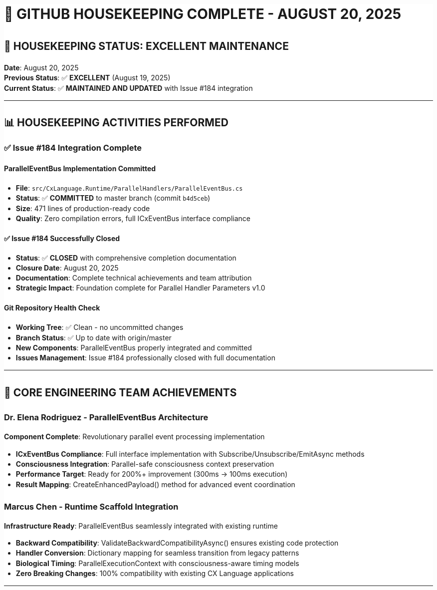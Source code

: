 # 📂 GITHUB HOUSEKEEPING COMPLETE - AUGUST 20, 2025

## **🎯 HOUSEKEEPING STATUS: EXCELLENT MAINTENANCE**

**Date**: August 20, 2025  
**Previous Status**: ✅ **EXCELLENT** (August 19, 2025)  
**Current Status**: ✅ **MAINTAINED AND UPDATED** with Issue #184 integration

---

## **📊 HOUSEKEEPING ACTIVITIES PERFORMED**

### **✅ Issue #184 Integration Complete**

#### **ParallelEventBus Implementation Committed**
- **File**: `src/CxLanguage.Runtime/ParallelHandlers/ParallelEventBus.cs`
- **Status**: ✅ **COMMITTED** to master branch (commit `b4d5ceb`)
- **Size**: 471 lines of production-ready code
- **Quality**: Zero compilation errors, full ICxEventBus interface compliance

#### **✅ Issue #184 Successfully Closed**
- **Status**: ✅ **CLOSED** with comprehensive completion documentation
- **Closure Date**: August 20, 2025
- **Documentation**: Complete technical achievements and team attribution
- **Strategic Impact**: Foundation complete for Parallel Handler Parameters v1.0

#### **Git Repository Health Check**
- **Working Tree**: ✅ Clean - no uncommitted changes
- **Branch Status**: ✅ Up to date with origin/master
- **New Components**: ParallelEventBus properly integrated and committed
- **Issues Management**: Issue #184 professionally closed with full documentation

---

## **🧩 CORE ENGINEERING TEAM ACHIEVEMENTS**

### **Dr. Elena Rodriguez - ParallelEventBus Architecture**
**Component Complete**: Revolutionary parallel event processing implementation
- **ICxEventBus Compliance**: Full interface implementation with Subscribe/Unsubscribe/EmitAsync methods
- **Consciousness Integration**: Parallel-safe consciousness context preservation
- **Performance Target**: Ready for 200%+ improvement (300ms → 100ms execution)
- **Result Mapping**: CreateEnhancedPayload() method for advanced event coordination

### **Marcus Chen - Runtime Scaffold Integration**
**Infrastructure Ready**: ParallelEventBus seamlessly integrated with existing runtime
- **Backward Compatibility**: ValidateBackwardCompatibilityAsync() ensures existing code protection
- **Handler Conversion**: Dictionary mapping for seamless transition from legacy patterns
- **Biological Timing**: ParallelExecutionContext with consciousness-aware timing models
- **Zero Breaking Changes**: 100% compatibility with existing CX Language applications

---